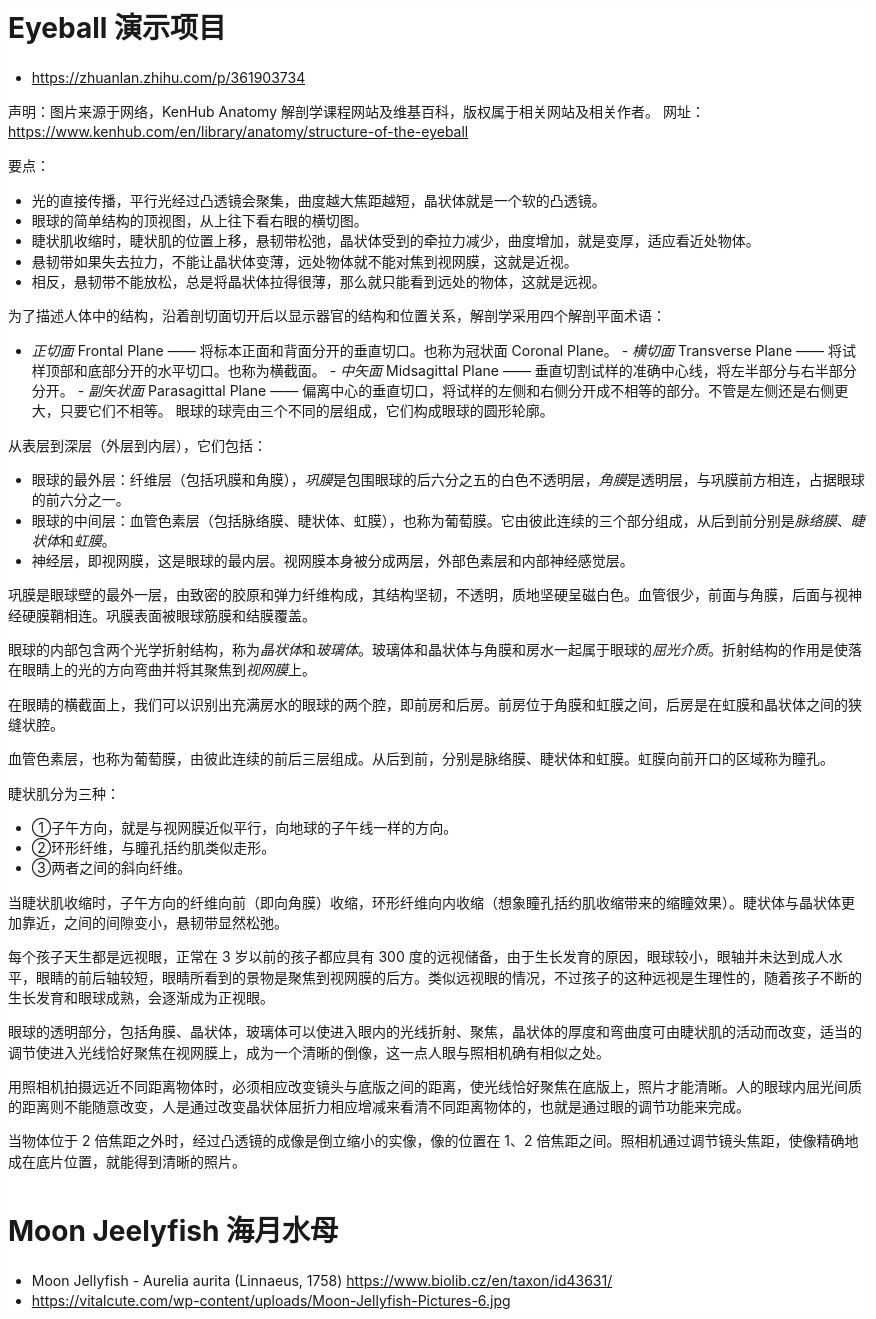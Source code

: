 # Eyeball 演示项目
- https://zhuanlan.zhihu.com/p/361903734

声明：图片来源于网络，KenHub Anatomy 解剖学课程网站及维基百科，版权属于相关网站及相关作者。
网址：https://www.kenhub.com/en/library/anatomy/structure-of-the-eyeball

要点：

- 光的直接传播，平行光经过凸透镜会聚集，曲度越大焦距越短，晶状体就是一个软的凸透镜。
- 眼球的简单结构的顶视图，从上往下看右眼的横切图。
- 睫状肌收缩时，睫状肌的位置上移，悬韧带松弛，晶状体受到的牵拉力减少，曲度增加，就是变厚，适应看近处物体。
- 悬韧带如果失去拉力，不能让晶状体变薄，远处物体就不能对焦到视网膜，这就是近视。
- 相反，悬韧带不能放松，总是将晶状体拉得很薄，那么就只能看到远处的物体，这就是远视。

为了描述人体中的结构，沿着剖切面切开后以显示器官的结构和位置关系，解剖学采用四个解剖平面术语：

- *正切面* Frontal Plane —— 将标本正面和背面分开的垂直切口。也称为冠状面 Coronal Plane。 - *横切面* Transverse Plane —— 将试样顶部和底部分开的水平切口。也称为横截面。 - *中矢面* Midsagittal Plane —— 垂直切割试样的准确中心线，将左半部分与右半部分分开。 - *副矢状面* Parasagittal Plane —— 偏离中心的垂直切口，将试样的左侧和右侧分开成不相等的部分。不管是左侧还是右侧更大，只要它们不相等。
眼球的球壳由三个不同的层组成，它们构成眼球的圆形轮廓。

从表层到深层（外层到内层），它们包括：

- 眼球的最外层：纤维层（包括巩膜和角膜），*巩膜*是包围眼球的后六分之五的白色不透明层，*角膜*是透明层，与巩膜前方相连，占据眼球的前六分之一。
- 眼球的中间层：血管色素层（包括脉络膜、睫状体、虹膜），也称为葡萄膜。它由彼此连续的三个部分组成，从后到前分别是*脉络膜*、*睫状体*和*虹膜*。
- 神经层，即视网膜，这是眼球的最内层。视网膜本身被分成两层，外部色素层和内部神经感觉层。


巩膜是眼球壁的最外一层，由致密的胶原和弹力纤维构成，其结构坚韧，不透明，质地坚硬呈磁白色。血管很少，前面与角膜，后面与视神经硬膜鞘相连。巩膜表面被眼球筋膜和结膜覆盖。

眼球的内部包含两个光学折射结构，称为*晶状体*和*玻璃体*。玻璃体和晶状体与角膜和房水一起属于眼球的*屈光介质*。折射结构的作用是使落在眼睛上的光的方向弯曲并将其聚焦到*视网膜*上。

在眼睛的横截面上，我们可以识别出充满房水的眼球的两个腔，即前房和后房。前房位于角膜和虹膜之间，后房是在虹膜和晶状体之间的狭缝状腔。

血管色素层，也称为葡萄膜，由彼此连续的前后三层组成。从后到前，分别是脉络膜、睫状体和虹膜。虹膜向前开口的区域称为瞳孔。

睫状肌分为三种：

- ①子午方向，就是与视网膜近似平行，向地球的子午线一样的方向。
- ②环形纤维，与瞳孔括约肌类似走形。
- ③两者之间的斜向纤维。

当睫状肌收缩时，子午方向的纤维向前（即向角膜）收缩，环形纤维向内收缩（想象瞳孔括约肌收缩带来的缩瞳效果）。睫状体与晶状体更加靠近，之间的间隙变小，悬韧带显然松弛。

每个孩子天生都是远视眼，正常在 3 岁以前的孩子都应具有 300 度的远视储备，由于生长发育的原因，眼球较小，眼轴并未达到成人水平，眼睛的前后轴较短，眼睛所看到的景物是聚焦到视网膜的后方。类似远视眼的情况，不过孩子的这种远视是生理性的，随着孩子不断的生长发育和眼球成熟，会逐渐成为正视眼。

眼球的透明部分，包括角膜、晶状体，玻璃体可以使进入眼内的光线折射、聚焦，晶状体的厚度和弯曲度可由睫状肌的活动而改变，适当的调节使进入光线恰好聚焦在视网膜上，成为一个清晰的倒像，这一点人眼与照相机确有相似之处。

用照相机拍摄远近不同距离物体时，必须相应改变镜头与底版之间的距离，使光线恰好聚焦在底版上，照片才能清晰。人的眼球内屈光间质的距离则不能随意改变，人是通过改变晶状体屈折力相应增减来看清不同距离物体的，也就是通过眼的调节功能来完成。

当物体位于 2 倍焦距之外时，经过凸透镜的成像是倒立缩小的实像，像的位置在 1、2 倍焦距之间。照相机通过调节镜头焦距，使像精确地成在底片位置，就能得到清晰的照片。

# Moon Jeelyfish 海月水母
- Moon Jellyfish - Aurelia aurita (Linnaeus, 1758) https://www.biolib.cz/en/taxon/id43631/
- https://vitalcute.com/wp-content/uploads/Moon-Jellyfish-Pictures-6.jpg
